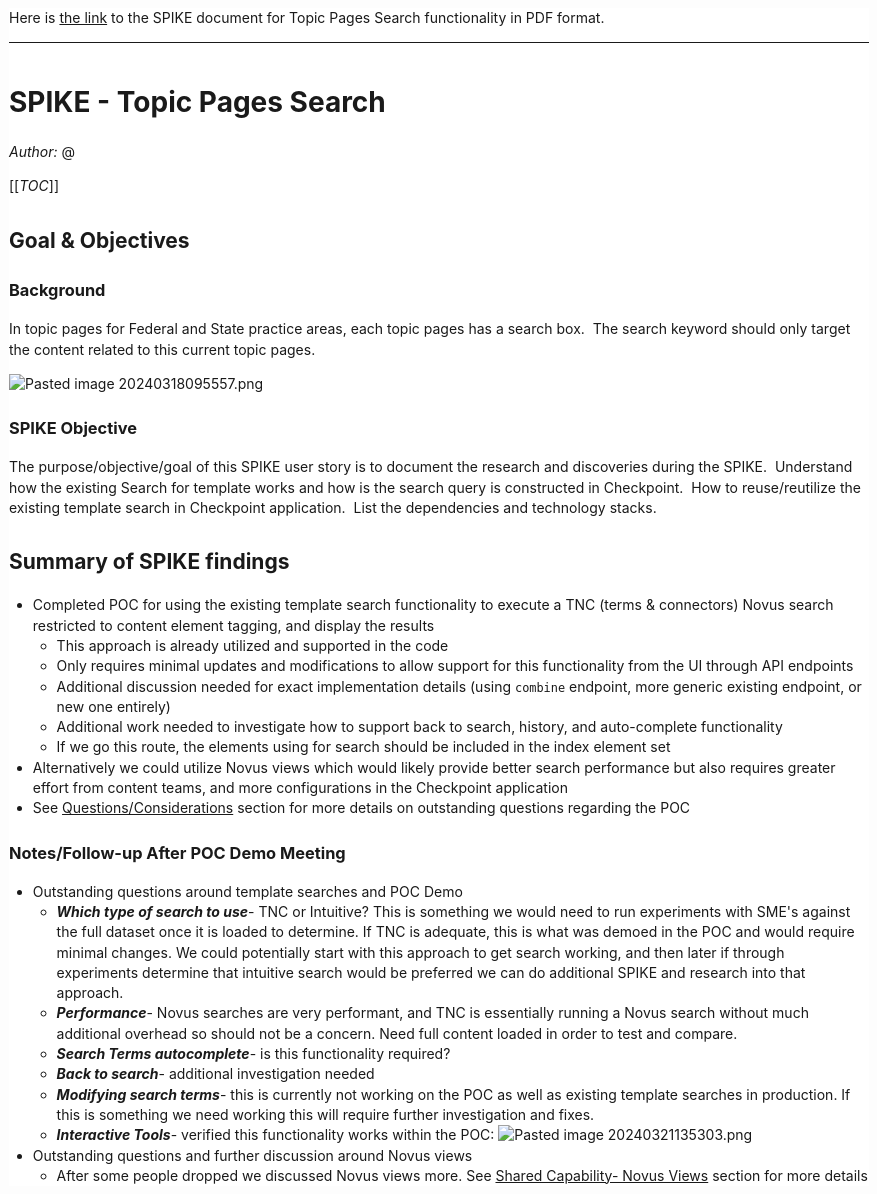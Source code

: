 Here is [the link](https://trten.sharepoint.com/:b:/r/sites/TRTAKSCheckpointAnswers/Shared%20Documents/General/01%20Projects/Topic%20Pages/Documentations/SPIKE%20-%20Topic%20Pages%20Search.pdf?csf=1&web=1&e=leJlMU) to the SPIKE document for Topic Pages Search functionality in PDF format.

___
# SPIKE - Topic Pages Search
*Author:* @<DE58388A-475B-68F7-A222-1DD0000B6525> 

[[_TOC_]]


## Goal & Objectives
### Background
In topic pages for Federal and State practice areas, each topic pages has a search box.  The search keyword should only target the content related to this current topic pages.

![Pasted image 20240318095557.png](/.attachments/Pasted%20image%2020240318095557-c11d188b-3715-4022-b2c9-fc05212673c6.png)
### SPIKE Objective
The purpose/objective/goal of this SPIKE user story is to document the research and discoveries during the SPIKE.  Understand how the existing Search for template works and how is the search query is constructed in Checkpoint.  How to reuse/reutilize the existing template search in Checkpoint application.  List the dependencies and technology stacks.

## Summary of SPIKE findings
- Completed POC for using the existing template search functionality to execute a TNC (terms & connectors) Novus search restricted to content element tagging, and display the results
	- This approach is already utilized and supported in the code
	- Only requires minimal updates and modifications to allow support for this functionality from the UI through API endpoints
	- Additional discussion needed for exact implementation details (using `combine` endpoint, more generic existing endpoint, or new one entirely)
	- Additional work needed to investigate how to support back to search, history, and auto-complete functionality
	- If we go this route, the elements using for search should be included in the index element set
- Alternatively we could utilize Novus views which would likely provide better search performance but also requires greater effort from content teams, and more configurations in the Checkpoint application
- See [Questions/Considerations](#Questions/Considerations) section for more details on outstanding questions regarding the POC

### Notes/Follow-up After POC Demo Meeting
- Outstanding questions around template searches and POC Demo
	- ***Which type of search to use***- TNC or Intuitive? This is something we would need to run experiments with SME's against the full dataset once it is loaded to determine. If TNC is adequate, this is what was demoed in the POC and would require minimal changes. We could potentially start with this approach to get search working, and then later if through experiments determine that intuitive search would be preferred we can do additional SPIKE and research into that approach.
	- ***Performance***- Novus searches are very performant, and TNC is essentially running a Novus search without much additional overhead so should not be a concern. Need full content loaded in order to test and compare.
	- ***Search Terms autocomplete***- is this functionality required?
	- ***Back to search***- additional investigation needed
	- ***Modifying search terms***- this is currently not working on the POC as well as existing template searches in production. If this is something we need working this will require further investigation and fixes.
	- ***Interactive Tools***- verified this functionality works within the POC: ![Pasted image 20240321135303.png](/.attachments/Pasted%20image%2020240321135303-a85bf412-ac6b-4ab7-bf20-498eea24b5fa.png)
- Outstanding questions and further discussion around Novus views
	- After some people dropped we discussed Novus views more. See [Shared Capability- Novus Views](#shared-capability--novus-views) section for more details